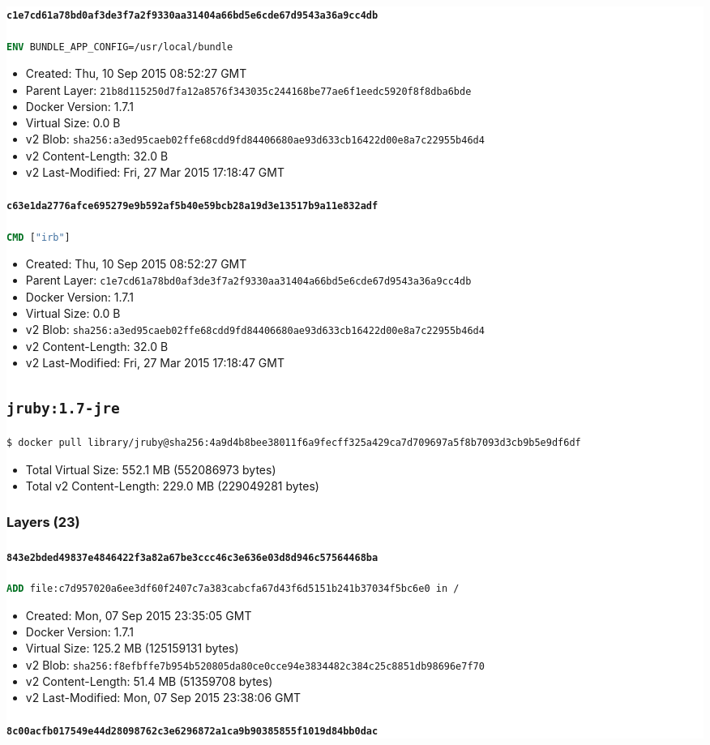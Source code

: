 #### `c1e7cd61a78bd0af3de3f7a2f9330aa31404a66bd5e6cde67d9543a36a9cc4db`

```dockerfile
ENV BUNDLE_APP_CONFIG=/usr/local/bundle
```

-	Created: Thu, 10 Sep 2015 08:52:27 GMT
-	Parent Layer: `21b8d115250d7fa12a8576f343035c244168be77ae6f1eedc5920f8f8dba6bde`
-	Docker Version: 1.7.1
-	Virtual Size: 0.0 B
-	v2 Blob: `sha256:a3ed95caeb02ffe68cdd9fd84406680ae93d633cb16422d00e8a7c22955b46d4`
-	v2 Content-Length: 32.0 B
-	v2 Last-Modified: Fri, 27 Mar 2015 17:18:47 GMT

#### `c63e1da2776afce695279e9b592af5b40e59bcb28a19d3e13517b9a11e832adf`

```dockerfile
CMD ["irb"]
```

-	Created: Thu, 10 Sep 2015 08:52:27 GMT
-	Parent Layer: `c1e7cd61a78bd0af3de3f7a2f9330aa31404a66bd5e6cde67d9543a36a9cc4db`
-	Docker Version: 1.7.1
-	Virtual Size: 0.0 B
-	v2 Blob: `sha256:a3ed95caeb02ffe68cdd9fd84406680ae93d633cb16422d00e8a7c22955b46d4`
-	v2 Content-Length: 32.0 B
-	v2 Last-Modified: Fri, 27 Mar 2015 17:18:47 GMT

## `jruby:1.7-jre`

```console
$ docker pull library/jruby@sha256:4a9d4b8bee38011f6a9fecff325a429ca7d709697a5f8b7093d3cb9b5e9df6df
```

-	Total Virtual Size: 552.1 MB (552086973 bytes)
-	Total v2 Content-Length: 229.0 MB (229049281 bytes)

### Layers (23)

#### `843e2bded49837e4846422f3a82a67be3ccc46c3e636e03d8d946c57564468ba`

```dockerfile
ADD file:c7d957020a6ee3df60f2407c7a383cabcfa67d43f6d5151b241b37034f5bc6e0 in /
```

-	Created: Mon, 07 Sep 2015 23:35:05 GMT
-	Docker Version: 1.7.1
-	Virtual Size: 125.2 MB (125159131 bytes)
-	v2 Blob: `sha256:f8efbffe7b954b520805da80ce0cce94e3834482c384c25c8851db98696e7f70`
-	v2 Content-Length: 51.4 MB (51359708 bytes)
-	v2 Last-Modified: Mon, 07 Sep 2015 23:38:06 GMT

#### `8c00acfb017549e44d28098762c3e6296872a1ca9b90385855f1019d84bb0dac`
